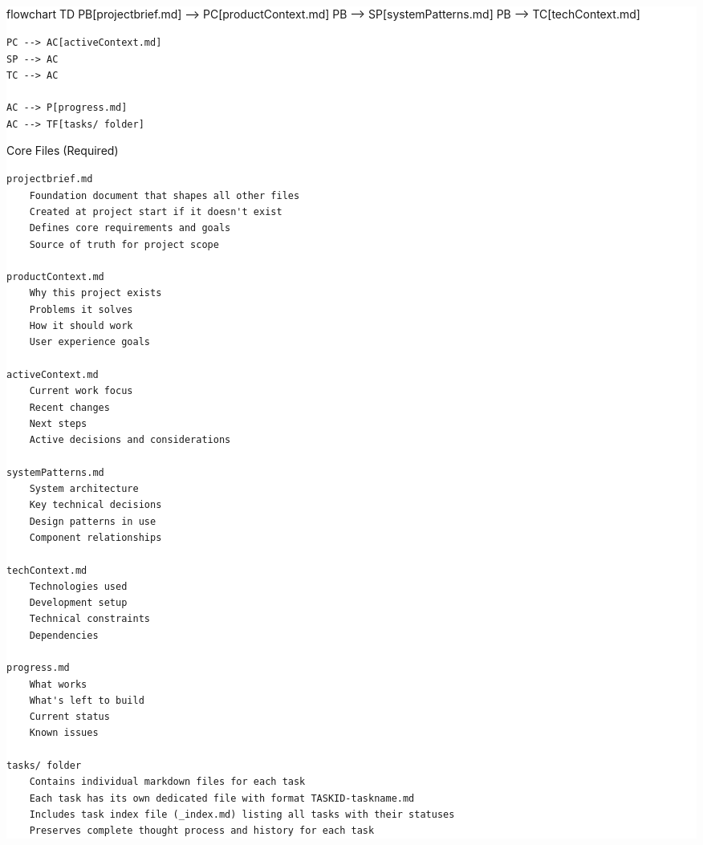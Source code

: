 flowchart TD
    PB[projectbrief.md] --> PC[productContext.md]
    PB --> SP[systemPatterns.md]
    PB --> TC[techContext.md]
    
    PC --> AC[activeContext.md]
    SP --> AC
    TC --> AC
    
    AC --> P[progress.md]
    AC --> TF[tasks/ folder]

Core Files (Required)

    projectbrief.md
        Foundation document that shapes all other files
        Created at project start if it doesn't exist
        Defines core requirements and goals
        Source of truth for project scope

    productContext.md
        Why this project exists
        Problems it solves
        How it should work
        User experience goals

    activeContext.md
        Current work focus
        Recent changes
        Next steps
        Active decisions and considerations

    systemPatterns.md
        System architecture
        Key technical decisions
        Design patterns in use
        Component relationships

    techContext.md
        Technologies used
        Development setup
        Technical constraints
        Dependencies

    progress.md
        What works
        What's left to build
        Current status
        Known issues

    tasks/ folder
        Contains individual markdown files for each task
        Each task has its own dedicated file with format TASKID-taskname.md
        Includes task index file (_index.md) listing all tasks with their statuses
        Preserves complete thought process and history for each task
